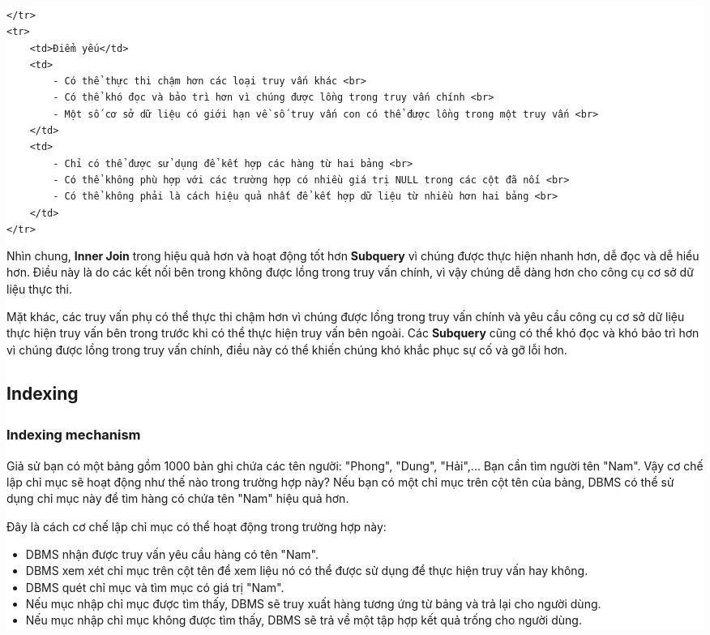     </tr>
    <tr>
        <td>Điểm yếu</td>
        <td>
            - Có thể thực thi chậm hơn các loại truy vấn khác <br>
            - Có thể khó đọc và bảo trì hơn vì chúng được lồng trong truy vấn chính <br>
            - Một số cơ sở dữ liệu có giới hạn về số truy vấn con có thể được lồng trong một truy vấn <br>
        </td>
        <td>
            - Chỉ có thể được sử dụng để kết hợp các hàng từ hai bảng <br>
            - Có thể không phù hợp với các trường hợp có nhiều giá trị NULL trong các cột đã nối <br>
            - Có thể không phải là cách hiệu quả nhất để kết hợp dữ liệu từ nhiều hơn hai bảng <br>
        </td>
    </tr>
 </tbody>
</table>


Nhìn chung, <strong>Inner Join</strong> trong hiệu quả hơn và hoạt động tốt hơn <strong>Subquery</strong> vì chúng được
thực hiện nhanh hơn, dễ đọc và dễ hiểu hơn. Điều này là do các kết nối bên trong không được lồng trong truy vấn chính,
vì vậy chúng dễ dàng hơn cho công cụ cơ sở dữ liệu thực thi.

Mặt khác, các truy vấn phụ có thể thực thi chậm hơn vì chúng được lồng trong truy vấn chính và yêu cầu công cụ cơ sở dữ
liệu thực hiện truy vấn bên trong trước khi có thể thực hiện truy vấn bên ngoài. Các <strong>Subquery</strong> cũng có
thể khó đọc và khó bảo trì hơn vì chúng được lồng trong truy vấn chính, điều này có thể khiến chúng khó khắc phục sự cố
và gỡ lỗi hơn.

## Indexing

### Indexing mechanism

Giả sử bạn có một bảng gồm 1000 bản ghi chứa các tên người: "Phong", "Dung", "Hải",... Bạn cần tìm người tên "Nam". Vậy
cơ chế lập chỉ mục sẽ hoạt động như thế nào trong trường hợp này?
Nếu bạn có một chỉ mục trên cột tên của bảng, DBMS có thể sử dụng chỉ mục này để tìm hàng có chứa tên "Nam" hiệu quả
hơn.

Đây là cách cơ chế lập chỉ mục có thể hoạt động trong trường hợp này:

- DBMS nhận được truy vấn yêu cầu hàng có tên "Nam".
- DBMS xem xét chỉ mục trên cột tên để xem liệu nó có thể được sử dụng để thực hiện truy vấn hay không.
- DBMS quét chỉ mục và tìm mục có giá trị "Nam".
- Nếu mục nhập chỉ mục được tìm thấy, DBMS sẽ truy xuất hàng tương ứng từ bảng và trả lại cho người dùng.
- Nếu mục nhập chỉ mục không được tìm thấy, DBMS sẽ trả về một tập hợp kết quả trống cho người dùng.
